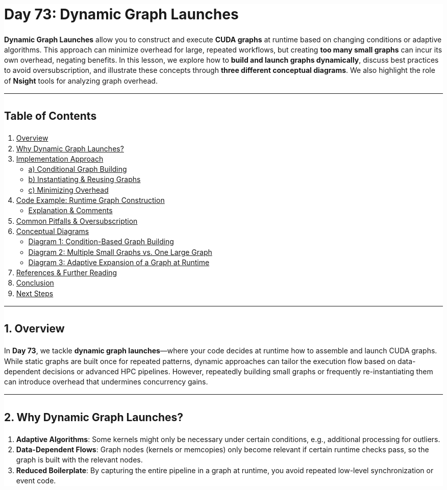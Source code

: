 # Day 73: Dynamic Graph Launches

**Dynamic Graph Launches** allow you to construct and execute **CUDA graphs** at runtime based on changing conditions or adaptive algorithms. This approach can minimize overhead for large, repeated workflows, but creating **too many small graphs** can incur its own overhead, negating benefits. In this lesson, we explore how to **build and launch graphs dynamically**, discuss best practices to avoid oversubscription, and illustrate these concepts through **three different conceptual diagrams**. We also highlight the role of **Nsight** tools for analyzing graph overhead.

---

## Table of Contents
1. [Overview](#1-overview)  
2. [Why Dynamic Graph Launches?](#2-why-dynamic-graph-launches)  
3. [Implementation Approach](#3-implementation-approach)  
   - [a) Conditional Graph Building](#a-conditional-graph-building)  
   - [b) Instantiating & Reusing Graphs](#b-instantiating--reusing-graphs)  
   - [c) Minimizing Overhead](#c-minimizing-overhead)  
4. [Code Example: Runtime Graph Construction](#4-code-example-runtime-graph-construction)  
   - [Explanation & Comments](#explanation--comments)  
5. [Common Pitfalls & Oversubscription](#5-common-pitfalls--oversubscription)  
6. [Conceptual Diagrams](#6-conceptual-diagrams)  
   - [Diagram 1: Condition-Based Graph Building](#diagram-1-condition-based-graph-building)  
   - [Diagram 2: Multiple Small Graphs vs. One Large Graph](#diagram-2-multiple-small-graphs-vs-one-large-graph)  
   - [Diagram 3: Adaptive Expansion of a Graph at Runtime](#diagram-3-adaptive-expansion-of-a-graph-at-runtime)  
7. [References & Further Reading](#7-references--further-reading)  
8. [Conclusion](#8-conclusion)  
9. [Next Steps](#9-next-steps)

---

## 1. Overview
In **Day 73**, we tackle **dynamic graph launches**—where your code decides at runtime how to assemble and launch CUDA graphs. While static graphs are built once for repeated patterns, dynamic approaches can tailor the execution flow based on data-dependent decisions or advanced HPC pipelines. However, repeatedly building small graphs or frequently re-instantiating them can introduce overhead that undermines concurrency gains.

---

## 2. Why Dynamic Graph Launches?
1. **Adaptive Algorithms**: Some kernels might only be necessary under certain conditions, e.g., additional processing for outliers.  
2. **Data-Dependent Flows**: Graph nodes (kernels or memcopies) only become relevant if certain runtime checks pass, so the graph is built with the relevant nodes.  
3. **Reduced Boilerplate**: By capturing the entire pipeline in a graph at runtime, you avoid repeated low-level synchronization or event code.  
